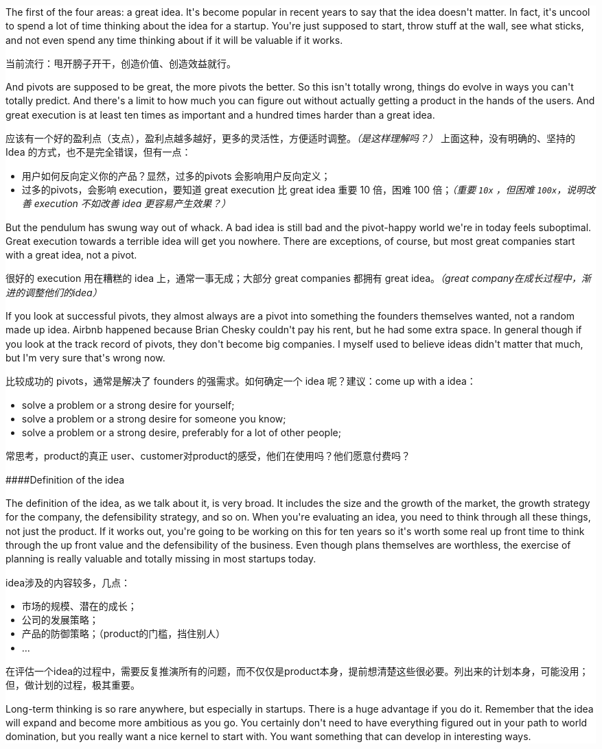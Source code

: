 The first of the four areas: a great idea. It's become popular in recent years to say that the idea doesn't matter. In fact, it's uncool to spend a lot of time thinking about the idea for a startup. You're just supposed to start, throw stuff at the wall, see what sticks, and not even spend any time thinking about if it will be valuable if it works.

当前流行：甩开膀子开干，创造价值、创造效益就行。

And pivots are supposed to be great, the more pivots the better. So this isn't totally wrong, things do evolve in ways you can't totally predict. And there's a limit to how much you can figure out without actually getting a product in the hands of the users. And great execution is at least ten times as important and a hundred times harder than a great idea.

应该有一个好的盈利点（支点），盈利点越多越好，更多的灵活性，方便适时调整。*（是这样理解吗？）* 上面这种，没有明确的、坚持的 Idea 的方式，也不是完全错误，但有一点：

* 用户如何反向定义你的产品？显然，过多的pivots 会影响用户反向定义；
* 过多的pivots，会影响 execution，要知道 great execution 比 great idea 重要 10 倍，困难 100 倍；*（重要 `10x` ，但困难 `100x`，说明改善 execution 不如改善 idea 更容易产生效果？）*

But the pendulum has swung way out of whack. A bad idea is still bad and the pivot-happy world we're in today feels suboptimal. Great execution towards a terrible idea will get you nowhere. There are exceptions, of course, but most great companies start with a great idea, not a pivot.

很好的 execution 用在糟糕的 idea 上，通常一事无成；大部分 great companies 都拥有 great idea。*（great company在成长过程中，渐进的调整他们的idea）*

If you look at successful pivots, they almost always are a pivot into something the founders themselves wanted, not a random made up idea. Airbnb happened because Brian Chesky couldn't pay his rent, but he had some extra space. In general though if you look at the track record of pivots, they don't become big companies. I myself used to believe ideas didn't matter that much, but I'm very sure that's wrong now.

比较成功的 pivots，通常是解决了 founders 的强需求。如何确定一个 idea 呢？建议：come up with a idea：

* solve a problem or a strong desire for yourself;
* solve a problem or a strong desire for someone you know;
* solve a problem or a strong desire, preferably for a lot of other people;

常思考，product的真正 user、customer对product的感受，他们在使用吗？他们愿意付费吗？

####Definition of the idea

The definition of the idea, as we talk about it, is very broad. It includes the size and the growth of the market, the growth strategy for the company, the defensibility strategy, and so on. When you're evaluating an idea, you need to think through all these things, not just the product. If it works out, you're going to be working on this for ten years so it's worth some real up front time to think through the up front value and the defensibility of the business. Even though plans themselves are worthless, the exercise of planning is really valuable and totally missing in most startups today.

idea涉及的内容较多，几点：

* 市场的规模、潜在的成长；
* 公司的发展策略；
* 产品的防御策略；（product的门槛，挡住别人）
* ...

在评估一个idea的过程中，需要反复推演所有的问题，而不仅仅是product本身，提前想清楚这些很必要。列出来的计划本身，可能没用；但，做计划的过程，极其重要。


Long-term thinking is so rare anywhere, but especially in startups. There is a huge advantage if you do it. Remember that the idea will expand and become more ambitious as you go. You certainly don't need to have everything figured out in your path to world domination, but you really want a nice kernel to start with. You want something that can develop in interesting ways.
